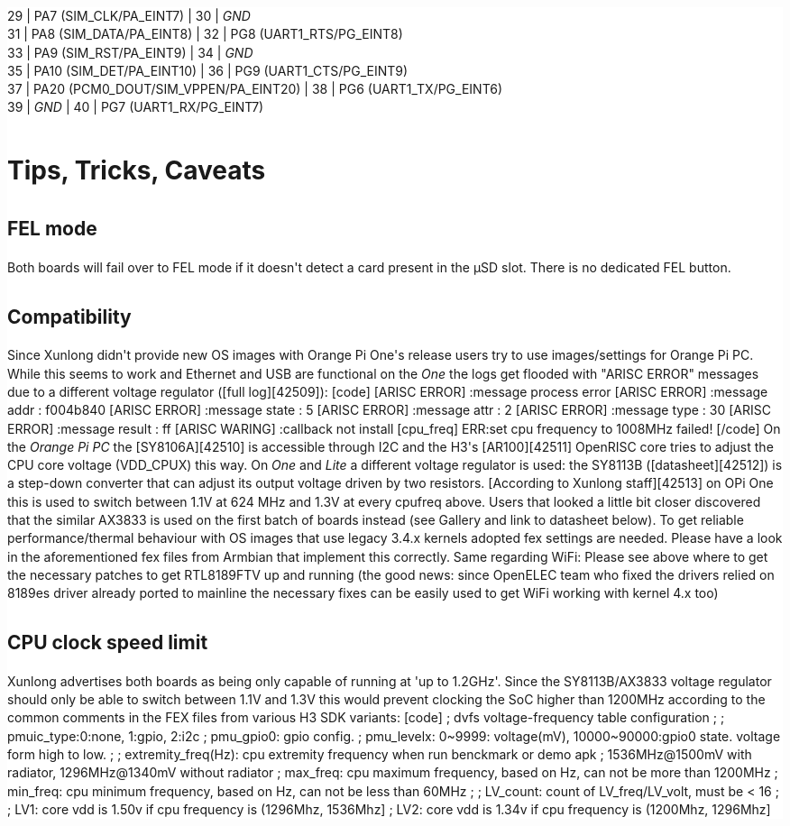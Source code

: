 29 | PA7 (SIM_CLK/PA_EINT7) | 30 | _GND_  
31 | PA8 (SIM_DATA/PA_EINT8) | 32 | PG8 (UART1_RTS/PG_EINT8)  
33 | PA9 (SIM_RST/PA_EINT9) | 34 | _GND_  
35 | PA10 (SIM_DET/PA_EINT10) | 36 | PG9 (UART1_CTS/PG_EINT9)  
37 | PA20 (PCM0_DOUT/SIM_VPPEN/PA_EINT20) | 38 | PG6 (UART1_TX/PG_EINT6)  
39 | _GND_ | 40 | PG7 (UART1_RX/PG_EINT7)  
# Tips, Tricks, Caveats
## FEL mode
Both boards will fail over to FEL mode if it doesn't detect a card present in the µSD slot. There is no dedicated FEL button. 
## Compatibility
Since Xunlong didn't provide new OS images with Orange Pi One's release users try to use images/settings for Orange Pi PC. While this seems to work and Ethernet and USB are functional on the _One_ the logs get flooded with "ARISC ERROR" messages due to a different voltage regulator ([full log][42509]): 
[code] 
    [ARISC ERROR] :message process error
    [ARISC ERROR] :message addr   : f004b840
    [ARISC ERROR] :message state  : 5
    [ARISC ERROR] :message attr   : 2
    [ARISC ERROR] :message type   : 30
    [ARISC ERROR] :message result : ff
    [ARISC WARING] :callback not install
    [cpu_freq] ERR:set cpu frequency to 1008MHz failed!
[/code]
On the _Orange Pi PC_ the [SY8106A][42510] is accessible through I2C and the H3's [AR100][42511] OpenRISC core tries to adjust the CPU core voltage (VDD_CPUX) this way. On _One_ and _Lite_ a different voltage regulator is used: the SY8113B ([datasheet][42512]) is a step-down converter that can adjust its output voltage driven by two resistors. [According to Xunlong staff][42513] on OPi One this is used to switch between 1.1V at 624 MHz and 1.3V at every cpufreq above. Users that looked a little bit closer discovered that the similar AX3833 is used on the first batch of boards instead (see Gallery and link to datasheet below). 
To get reliable performance/thermal behaviour with OS images that use legacy 3.4.x kernels adopted fex settings are needed. Please have a look in the aforementioned fex files from Armbian that implement this correctly. Same regarding WiFi: Please see above where to get the necessary patches to get RTL8189FTV up and running (the good news: since OpenELEC team who fixed the drivers relied on 8189es driver already ported to mainline the necessary fixes can be easily used to get WiFi working with kernel 4.x too) 
## CPU clock speed limit
Xunlong advertises both boards as being only capable of running at 'up to 1.2GHz'. Since the SY8113B/AX3833 voltage regulator should only be able to switch between 1.1V and 1.3V this would prevent clocking the SoC higher than 1200MHz according to the common comments in the FEX files from various H3 SDK variants: 
[code] 
    ; dvfs voltage-frequency table configuration
    ;
    ; pmuic_type:0:none, 1:gpio, 2:i2c
    ; pmu_gpio0: gpio config.
    ; pmu_levelx: 0~9999: voltage(mV), 10000~90000:gpio0 state. voltage form high to low.
    ;
    ; extremity_freq(Hz): cpu extremity frequency when run benckmark or demo apk
    ;                     1536MHz@1500mV with radiator, 1296MHz@1340mV without radiator
    ; max_freq: cpu maximum frequency, based on Hz, can not be more than 1200MHz
    ; min_freq: cpu minimum frequency, based on Hz, can not be less than 60MHz
    ;
    ; LV_count: count of LV_freq/LV_volt, must be < 16
    ;
    ; LV1: core vdd is 1.50v if cpu frequency is (1296Mhz,  1536Mhz]
    ; LV2: core vdd is 1.34v if cpu frequency is (1200Mhz,  1296Mhz]